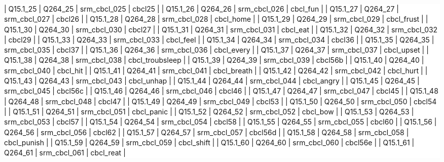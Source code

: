 | Q15.1_25                                | Q264_25                            | srm_cbcl_025        | cbcl25                  |
| Q15.1_26                                | Q264_26                            | srm_cbcl_026      | cbcl_fun                |
| Q15.1_27                                | Q264_27                            | srm_cbcl_027        | cbcl26                  |
| Q15.1_28                                | Q264_28                            | srm_cbcl_028     | cbcl_home               |
| Q15.1_29                                | Q264_29                            | srm_cbcl_029    | cbcl_frust              |
| Q15.1_30                                | Q264_30                            | srm_cbcl_030        | cbcl27                  |
| Q15.1_31                                | Q264_31                            | srm_cbcl_031      | cbcl_eat                |
| Q15.1_32                                | Q264_32                            | srm_cbcl_032        | cbcl29                  |
| Q15.1_33                                | Q264_33                            | srm_cbcl_033     | cbcl_feel               |
| Q15.1_34                                | Q264_34                            | srm_cbcl_034        | cbcl36                  |
| Q15.1_35                                | Q264_35                            | srm_cbcl_035        | cbcl37                  |
| Q15.1_36                                | Q264_36                            | srm_cbcl_036    | cbcl_every              |
| Q15.1_37                                | Q264_37                            | srm_cbcl_037   | cbcl_upset              |
| Q15.1_38                                | Q264_38                            | srm_cbcl_038 | cbcl_troubsleep         |
| Q15.1_39                                | Q264_39                            | srm_cbcl_039       | cbcl56b                 |
| Q15.1_40                                | Q264_40                            | srm_cbcl_040      | cbcl_hit                |
| Q15.1_41                                | Q264_41                            | srm_cbcl_041  | cbcl_breath             |
| Q15.1_42                                | Q264_42                            | srm_cbcl_042   | cbcl_hurt               |
| Q15.1_43                               | Q264_43                            | srm_cbcl_043    | cbcl_unhap              |
| Q15.1_44                                | Q264_44                            | srm_cbcl_044    | cbcl_angry              |
| Q15.1_45                                | Q264_45                            | srm_cbcl_045       | cbcl56c                 |
| Q15.1_46                                | Q264_46                            | srm_cbcl_046        | cbcl46                  |
| Q15.1_47                                | Q264_47                            | srm_cbcl_047        | cbcl45                  |
| Q15.1_48                               | Q264_48                           | srm_cbcl_048        | cbcl47                  |
| Q15.1_49                                | Q264_49                            | srm_cbcl_049        | cbcl53                  |
| Q15.1_50                                | Q264_50                            | srm_cbcl_050        | cbcl54                  |
| Q15.1_51                                | Q264_51                            | srm_cbcl_051    | cbcl_panic              |
| Q15.1_52                                | Q264_52                            | srm_cbcl_052      | cbcl_bow                |
| Q15.1_53                                | Q264_53                            | srm_cbcl_053        | cbcl57                  |
| Q15.1_54                                | Q264_54                            | srm_cbcl_054        | cbcl58                  |
| Q15.1_55                                | Q264_55                            | srm_cbcl_055        | cbcl60                  |
| Q15.1_56                                | Q264_56                            | srm_cbcl_056        | cbcl62                  |
| Q15.1_57                                | Q264_57                            | srm_cbcl_057       | cbcl56d                 |
| Q15.1_58                                | Q264_58                            | srm_cbcl_058   | cbcl_punish             |
| Q15.1_59                                | Q264_59                            | srm_cbcl_059    | cbcl_shift              |
| Q15.1_60                                | Q264_60                            | srm_cbcl_060       | cbcl56e                 |
| Q15.1_61                                | Q264_61                            | srm_cbcl_061  | cbcl_reat               |